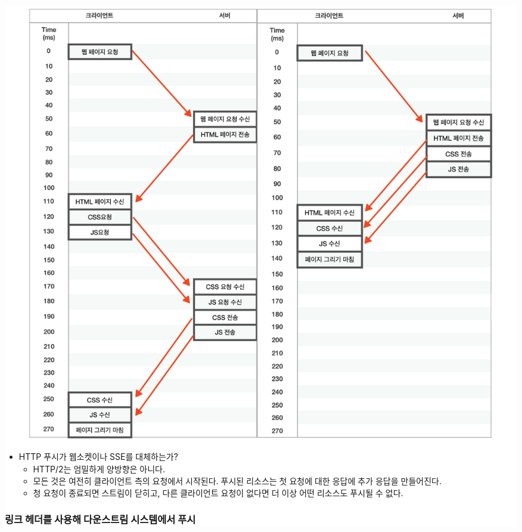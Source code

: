 <figure><img src="../../.gitbook/assets/image (16).png" alt=""><figcaption></figcaption></figure>

* HTTP 푸시가 웹소켓이나 SSE를 대체하는가?
  * HTTP/2는 엄밀하게 양방향은 아니다.
  * 모든 것은 여전히 클라이언트 측의 요청에서 시작된다. 푸시된 리소스는 첫 요청에 대한 응답에 추가 응답을 만들어진다.
  * 청 요청이 종료되면 스트림이 닫히고, 다른 클라이언트 요청이 없다면 더 이상 어떤 리소스도 푸시될 수 없다.

### 링크 헤더를 사용해 다운스트림 시스템에서 푸시
